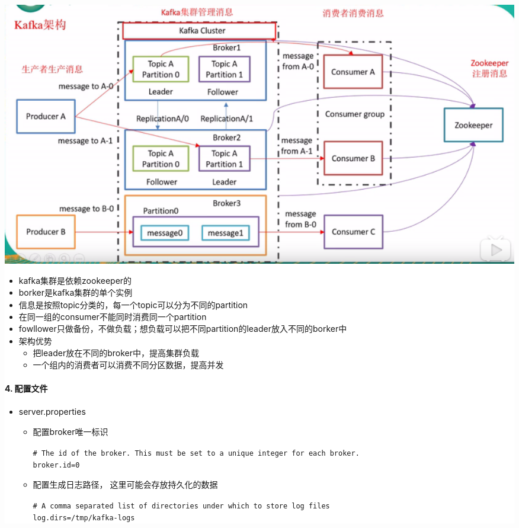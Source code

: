 ![](..\img\kafka\kafka基本架构图.jpg)

- kafka集群是依赖zookeeper的
- borker是kafka集群的单个实例
- 信息是按照topic分类的，每一个topic可以分为不同的partition
- 在同一组的consumer不能同时消费同一个partition
- fowllower只做备份，不做负载；想负载可以把不同partition的leader放入不同的borker中
- 架构优势
  - 把leader放在不同的broker中，提高集群负载
  - 一个组内的消费者可以消费不同分区数据，提高并发

#### 4. 配置文件

- server.properties

  - 配置broker唯一标识

    ```properties
    # The id of the broker. This must be set to a unique integer for each broker.
    broker.id=0
    ```

  - 配置生成日志路径， 这里可能会存放持久化的数据

    ``` properties
    # A comma separated list of directories under which to store log files
    log.dirs=/tmp/kafka-logs
    ```
